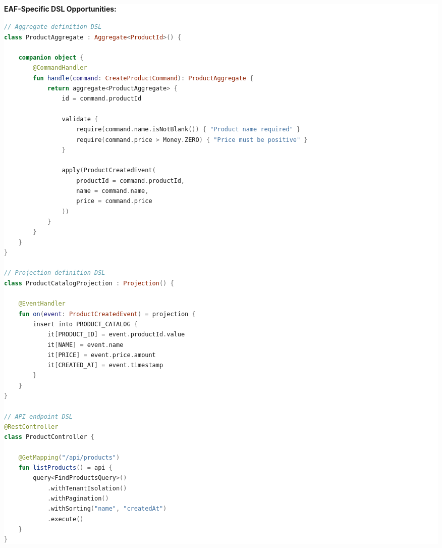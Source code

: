 **EAF-Specific DSL Opportunities:**

```kotlin
// Aggregate definition DSL
class ProductAggregate : Aggregate<ProductId>() {

    companion object {
        @CommandHandler
        fun handle(command: CreateProductCommand): ProductAggregate {
            return aggregate<ProductAggregate> {
                id = command.productId

                validate {
                    require(command.name.isNotBlank()) { "Product name required" }
                    require(command.price > Money.ZERO) { "Price must be positive" }
                }

                apply(ProductCreatedEvent(
                    productId = command.productId,
                    name = command.name,
                    price = command.price
                ))
            }
        }
    }
}

// Projection definition DSL
class ProductCatalogProjection : Projection() {

    @EventHandler
    fun on(event: ProductCreatedEvent) = projection {
        insert into PRODUCT_CATALOG {
            it[PRODUCT_ID] = event.productId.value
            it[NAME] = event.name
            it[PRICE] = event.price.amount
            it[CREATED_AT] = event.timestamp
        }
    }
}

// API endpoint DSL
@RestController
class ProductController {

    @GetMapping("/api/products")
    fun listProducts() = api {
        query<FindProductsQuery>()
            .withTenantIsolation()
            .withPagination()
            .withSorting("name", "createdAt")
            .execute()
    }
}
```
